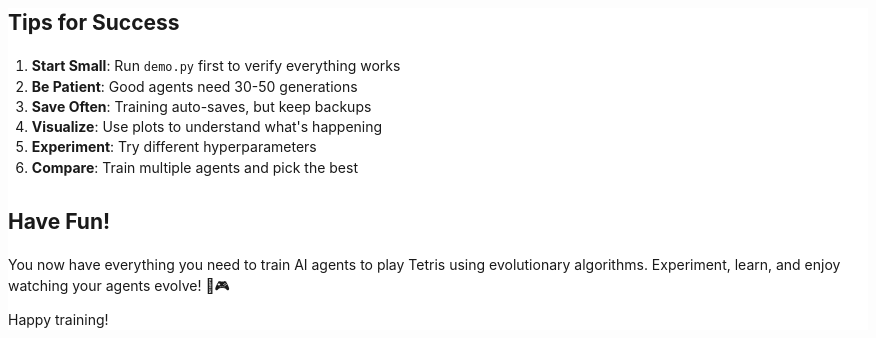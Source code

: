 ## Tips for Success

1. **Start Small**: Run `demo.py` first to verify everything works
2. **Be Patient**: Good agents need 30-50 generations
3. **Save Often**: Training auto-saves, but keep backups
4. **Visualize**: Use plots to understand what's happening
5. **Experiment**: Try different hyperparameters
6. **Compare**: Train multiple agents and pick the best

## Have Fun!

You now have everything you need to train AI agents to play Tetris using evolutionary algorithms. Experiment, learn, and enjoy watching your agents evolve! 🧬🎮

Happy training!
